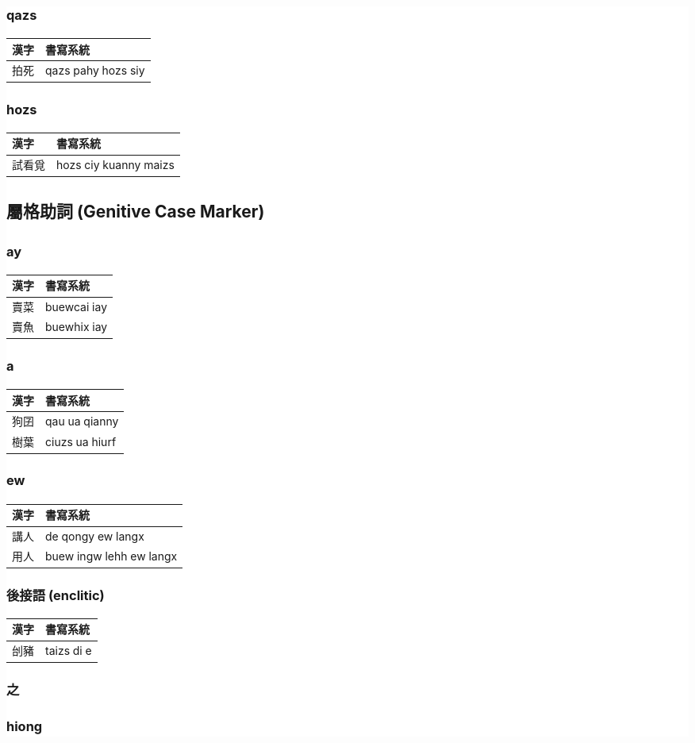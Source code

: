 ### qazs

| 漢字 | 書寫系統 |
| :--- | :--- |
| 拍死 | qazs pahy hozs siy |

### hozs

| 漢字 | 書寫系統 |
| :--- | :--- |
| 試看覓 | hozs ciy kuanny maizs |

## 屬格助詞 (Genitive Case Marker)

### ay

| 漢字 | 書寫系統 |
| :--- | :--- |
| 賣菜 | buewcai iay |
| 賣魚 | buewhix iay |

### a

| 漢字 | 書寫系統 |
| :--- | :--- |
| 狗囝 | qau ua qianny |
| 樹葉 | ciuzs ua hiurf |

### ew

| 漢字 | 書寫系統 |
| :--- | :--- |
| 講人 | de qongy ew langx |
| 用人 | buew ingw lehh ew langx |

### 後接語 (enclitic)

| 漢字 | 書寫系統 |
| :--- | :--- |
| 刣豬 | taizs di e |

### 之

### hiong
